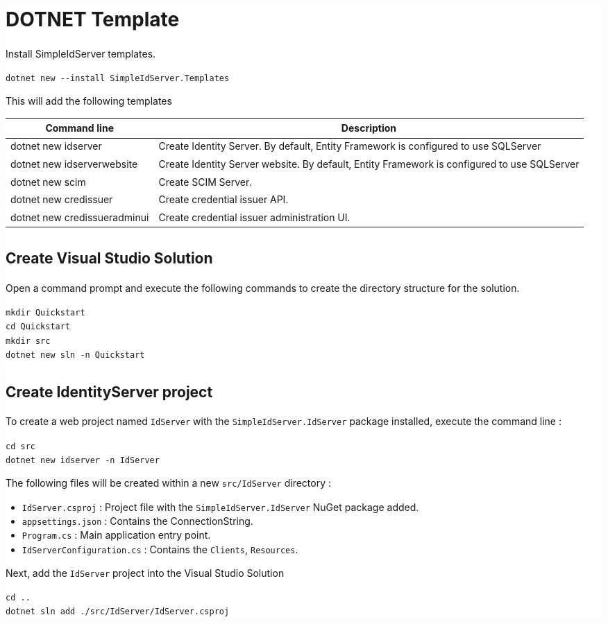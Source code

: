 # DOTNET Template

Install SimpleIdServer templates.

```
dotnet new --install SimpleIdServer.Templates
```

This will add the following templates

| Command line                 | Description                                                                                      |
| ---------------------------- | ------------------------------------------------------------------------------------------------ |
| dotnet new idserver          | Create Identity Server. By default, Entity Framework is configured to use SQLServer              |
| dotnet new idserverwebsite   | Create Identity Server website. By default, Entity Framework is configured to use SQLServer      |
| dotnet new scim              | Create SCIM Server.                                                                              |
| dotnet new credissuer        | Create credential issuer API.                                                                    |
| dotnet new credissueradminui | Create credential issuer administration UI.                                                      |

## Create Visual Studio Solution

Open a command prompt and execute the following commands to create the directory structure for the solution.

```
mkdir Quickstart
cd Quickstart
mkdir src
dotnet new sln -n Quickstart
```

## Create IdentityServer project

To create a web project named `IdServer` with the `SimpleIdServer.IdServer` package installed, execute the command line :

```
cd src
dotnet new idserver -n IdServer
```

The following files will be created within a new `src/IdServer` directory :

* `IdServer.csproj` : Project file with the `SimpleIdServer.IdServer` NuGet package added.
* `appsettings.json` : Contains the ConnectionString.
* `Program.cs` : Main application entry point.
* `IdServerConfiguration.cs` : Contains the `Clients`, `Resources`.

Next, add the `IdServer` project into the Visual Studio Solution

```
cd ..
dotnet sln add ./src/IdServer/IdServer.csproj
```
